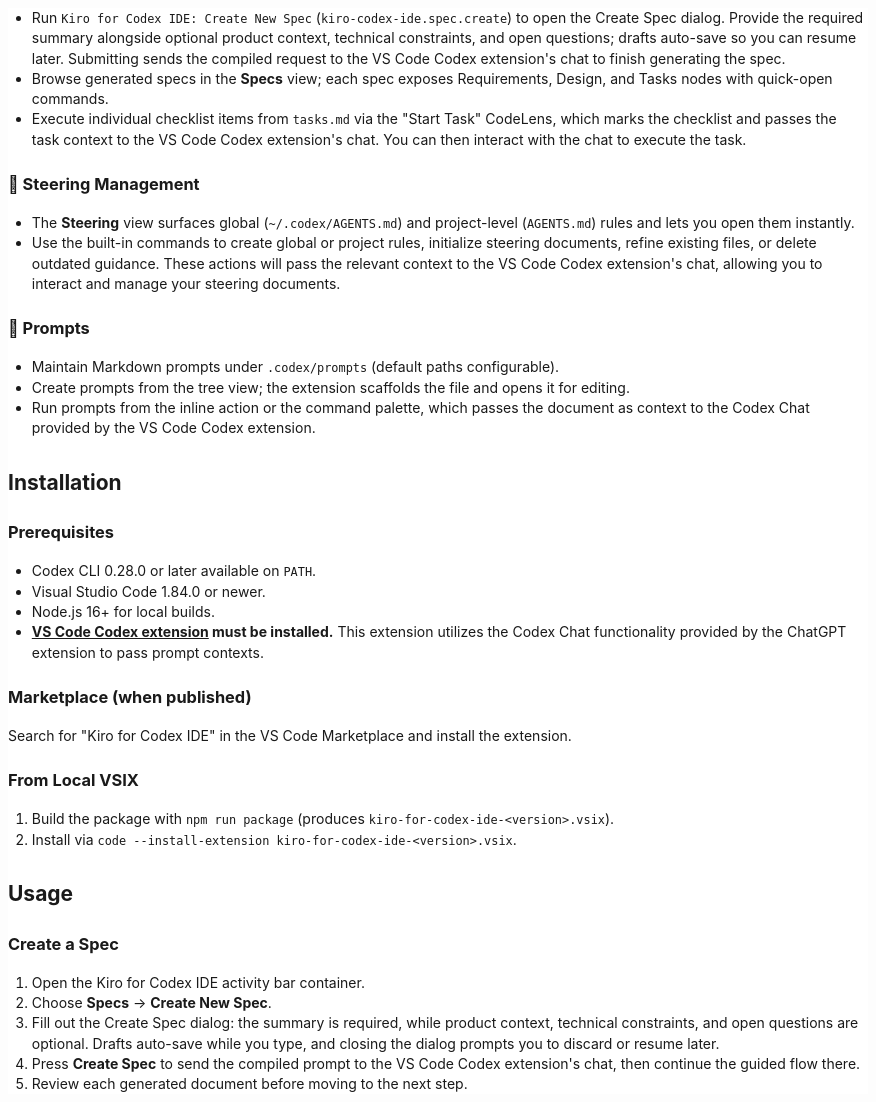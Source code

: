 - Run `Kiro for Codex IDE: Create New Spec` (`kiro-codex-ide.spec.create`) to open the Create Spec dialog. Provide the required summary alongside optional product context, technical constraints, and open questions; drafts auto-save so you can resume later. Submitting sends the compiled request to the VS Code Codex extension's chat to finish generating the spec.
- Browse generated specs in the **Specs** view; each spec exposes Requirements, Design, and Tasks nodes with quick-open commands.
- Execute individual checklist items from `tasks.md` via the "Start Task" CodeLens, which marks the checklist and passes the task context to the VS Code Codex extension's chat. You can then interact with the chat to execute the task.

### 🎯 Steering Management

- The **Steering** view surfaces global (`~/.codex/AGENTS.md`) and project-level (`AGENTS.md`) rules and lets you open them instantly.
- Use the built-in commands to create global or project rules, initialize steering documents, refine existing files, or delete outdated guidance. These actions will pass the relevant context to the VS Code Codex extension's chat, allowing you to interact and manage your steering documents.

### 🧩 Prompts
- Maintain Markdown prompts under `.codex/prompts` (default paths configurable). 
- Create prompts from the tree view; the extension scaffolds the file and opens it for editing.
- Run prompts from the inline action or the command palette, which passes the document as context to the Codex Chat provided by the VS Code Codex extension.

## Installation

### Prerequisites
- Codex CLI 0.28.0 or later available on `PATH`.
- Visual Studio Code 1.84.0 or newer.
- Node.js 16+ for local builds.
- **[VS Code Codex extension](https://marketplace.visualstudio.com/items?itemName=openai.chatgpt) must be installed.** This extension utilizes the Codex Chat functionality provided by the ChatGPT extension to pass prompt contexts.

### Marketplace (when published)
Search for "Kiro for Codex IDE" in the VS Code Marketplace and install the extension.

### From Local VSIX
1. Build the package with `npm run package` (produces `kiro-for-codex-ide-<version>.vsix`).
2. Install via `code --install-extension kiro-for-codex-ide-<version>.vsix`.

## Usage

### Create a Spec
1. Open the Kiro for Codex IDE activity bar container.
2. Choose **Specs** → **Create New Spec**.
3. Fill out the Create Spec dialog: the summary is required, while product context, technical constraints, and open questions are optional. Drafts auto-save while you type, and closing the dialog prompts you to discard or resume later.
4. Press **Create Spec** to send the compiled prompt to the VS Code Codex extension's chat, then continue the guided flow there.
5. Review each generated document before moving to the next step.
